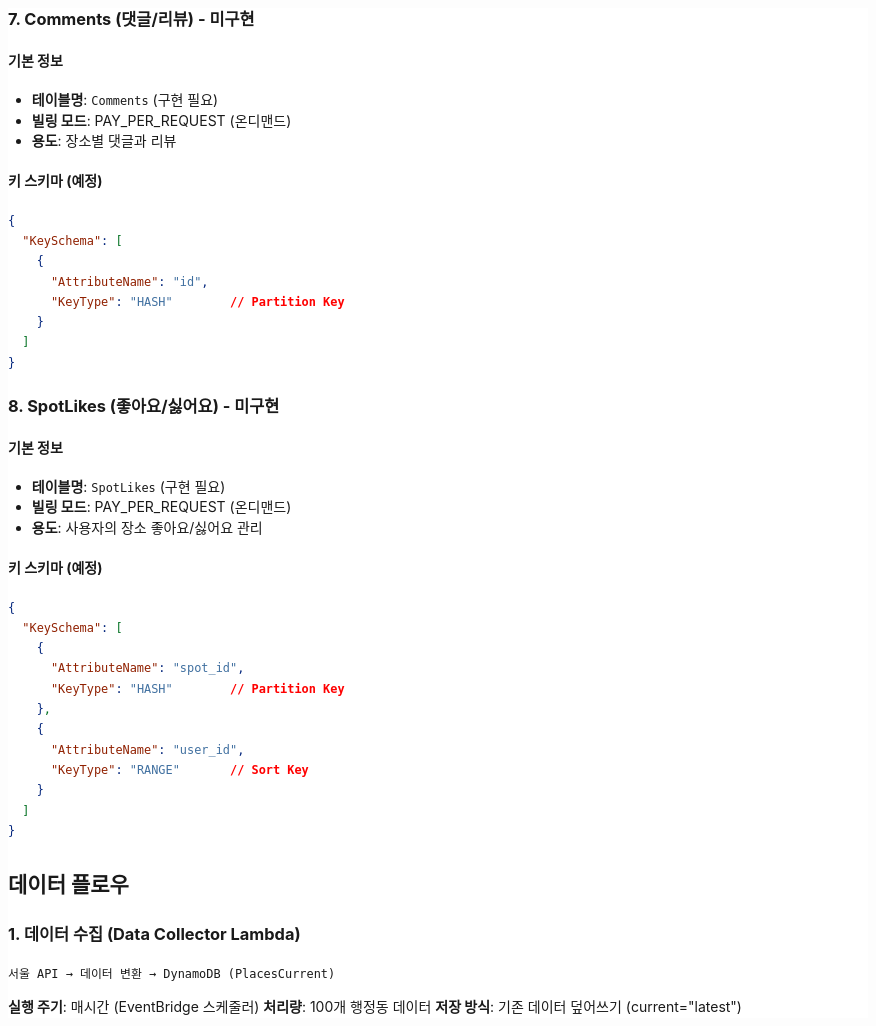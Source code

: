 ### 7. Comments (댓글/리뷰) - 미구현

#### 기본 정보
- **테이블명**: `Comments` (구현 필요)
- **빌링 모드**: PAY_PER_REQUEST (온디맨드)
- **용도**: 장소별 댓글과 리뷰

#### 키 스키마 (예정)
```json
{
  "KeySchema": [
    {
      "AttributeName": "id",
      "KeyType": "HASH"        // Partition Key
    }
  ]
}
```

### 8. SpotLikes (좋아요/싫어요) - 미구현

#### 기본 정보
- **테이블명**: `SpotLikes` (구현 필요)
- **빌링 모드**: PAY_PER_REQUEST (온디맨드)
- **용도**: 사용자의 장소 좋아요/싫어요 관리

#### 키 스키마 (예정)
```json
{
  "KeySchema": [
    {
      "AttributeName": "spot_id",
      "KeyType": "HASH"        // Partition Key
    },
    {
      "AttributeName": "user_id",
      "KeyType": "RANGE"       // Sort Key
    }
  ]
}
```

## 데이터 플로우

### 1. 데이터 수집 (Data Collector Lambda)
```
서울 API → 데이터 변환 → DynamoDB (PlacesCurrent)
```

**실행 주기**: 매시간 (EventBridge 스케줄러)
**처리량**: 100개 행정동 데이터
**저장 방식**: 기존 데이터 덮어쓰기 (current="latest")
